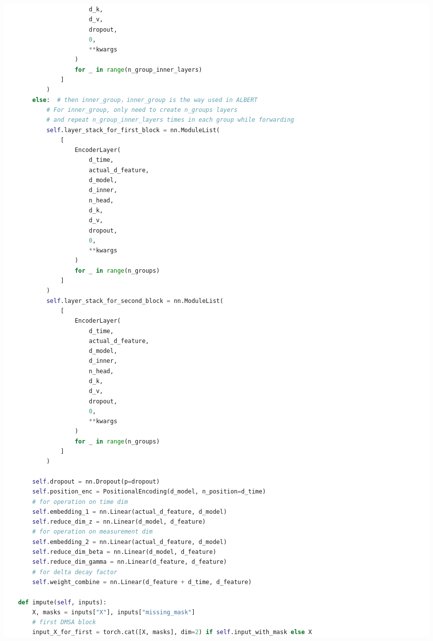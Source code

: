 ```python
                        d_k,
                        d_v,
                        dropout,
                        0,
                        **kwargs
                    )
                    for _ in range(n_group_inner_layers)
                ]
            )
        else:  # then inner_group，inner_group is the way used in ALBERT
            # For inner_group, only need to create n_groups layers
            # and repeat n_group_inner_layers times in each group while forwarding
            self.layer_stack_for_first_block = nn.ModuleList(
                [
                    EncoderLayer(
                        d_time,
                        actual_d_feature,
                        d_model,
                        d_inner,
                        n_head,
                        d_k,
                        d_v,
                        dropout,
                        0,
                        **kwargs
                    )
                    for _ in range(n_groups)
                ]
            )
            self.layer_stack_for_second_block = nn.ModuleList(
                [
                    EncoderLayer(
                        d_time,
                        actual_d_feature,
                        d_model,
                        d_inner,
                        n_head,
                        d_k,
                        d_v,
                        dropout,
                        0,
                        **kwargs
                    )
                    for _ in range(n_groups)
                ]
            )

        self.dropout = nn.Dropout(p=dropout)
        self.position_enc = PositionalEncoding(d_model, n_position=d_time)
        # for operation on time dim
        self.embedding_1 = nn.Linear(actual_d_feature, d_model)
        self.reduce_dim_z = nn.Linear(d_model, d_feature)
        # for operation on measurement dim
        self.embedding_2 = nn.Linear(actual_d_feature, d_model)
        self.reduce_dim_beta = nn.Linear(d_model, d_feature)
        self.reduce_dim_gamma = nn.Linear(d_feature, d_feature)
        # for delta decay factor
        self.weight_combine = nn.Linear(d_feature + d_time, d_feature)

    def impute(self, inputs):
        X, masks = inputs["X"], inputs["missing_mask"]
        # first DMSA block
        input_X_for_first = torch.cat([X, masks], dim=2) if self.input_with_mask else X
```